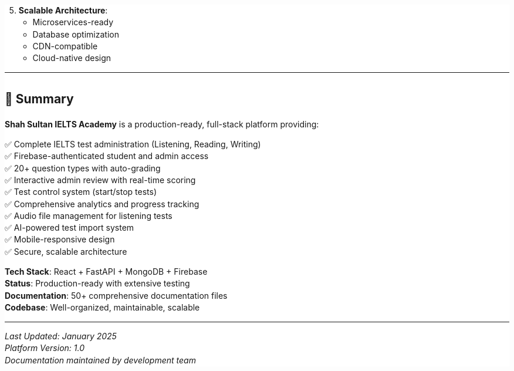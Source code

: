 5. **Scalable Architecture**:
   - Microservices-ready
   - Database optimization
   - CDN-compatible
   - Cloud-native design

---

## 📝 Summary

**Shah Sultan IELTS Academy** is a production-ready, full-stack platform providing:

✅ Complete IELTS test administration (Listening, Reading, Writing)  
✅ Firebase-authenticated student and admin access  
✅ 20+ question types with auto-grading  
✅ Interactive admin review with real-time scoring  
✅ Test control system (start/stop tests)  
✅ Comprehensive analytics and progress tracking  
✅ Audio file management for listening tests  
✅ AI-powered test import system  
✅ Mobile-responsive design  
✅ Secure, scalable architecture  

**Tech Stack**: React + FastAPI + MongoDB + Firebase  
**Status**: Production-ready with extensive testing  
**Documentation**: 50+ comprehensive documentation files  
**Codebase**: Well-organized, maintainable, scalable  

---

*Last Updated: January 2025*  
*Platform Version: 1.0*  
*Documentation maintained by development team*
